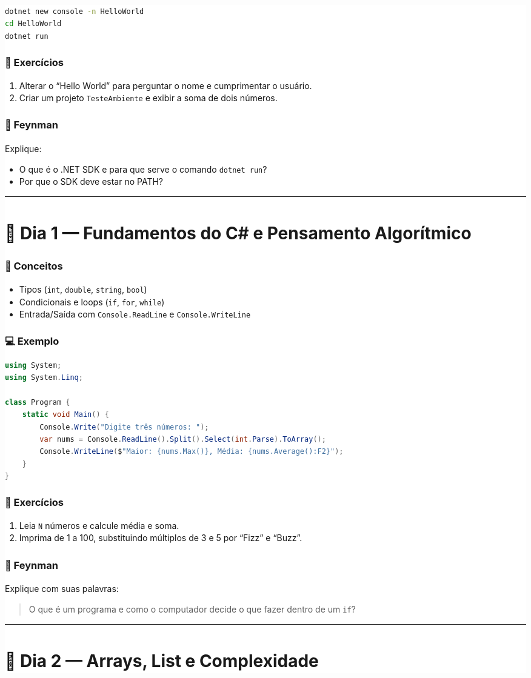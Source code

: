    ```bash
   dotnet new console -n HelloWorld
   cd HelloWorld
   dotnet run
   ```

### 🧩 Exercícios
1. Alterar o “Hello World” para perguntar o nome e cumprimentar o usuário.  
2. Criar um projeto `TesteAmbiente` e exibir a soma de dois números.

### 🧠 Feynman
Explique:  
- O que é o .NET SDK e para que serve o comando `dotnet run`?  
- Por que o SDK deve estar no PATH?

---

# 📘 Dia 1 — Fundamentos do C# e Pensamento Algorítmico

### 🧩 Conceitos
- Tipos (`int`, `double`, `string`, `bool`)  
- Condicionais e loops (`if`, `for`, `while`)  
- Entrada/Saída com `Console.ReadLine` e `Console.WriteLine`

### 💻 Exemplo
```csharp
using System;
using System.Linq;

class Program {
    static void Main() {
        Console.Write("Digite três números: ");
        var nums = Console.ReadLine().Split().Select(int.Parse).ToArray();
        Console.WriteLine($"Maior: {nums.Max()}, Média: {nums.Average():F2}");
    }
}
```

### 🧩 Exercícios
1. Leia `N` números e calcule média e soma.  
2. Imprima de 1 a 100, substituindo múltiplos de 3 e 5 por “Fizz” e “Buzz”.  

### 🧠 Feynman
Explique com suas palavras:  
> O que é um programa e como o computador decide o que fazer dentro de um `if`?

---

# 📘 Dia 2 — Arrays, List<T> e Complexidade
